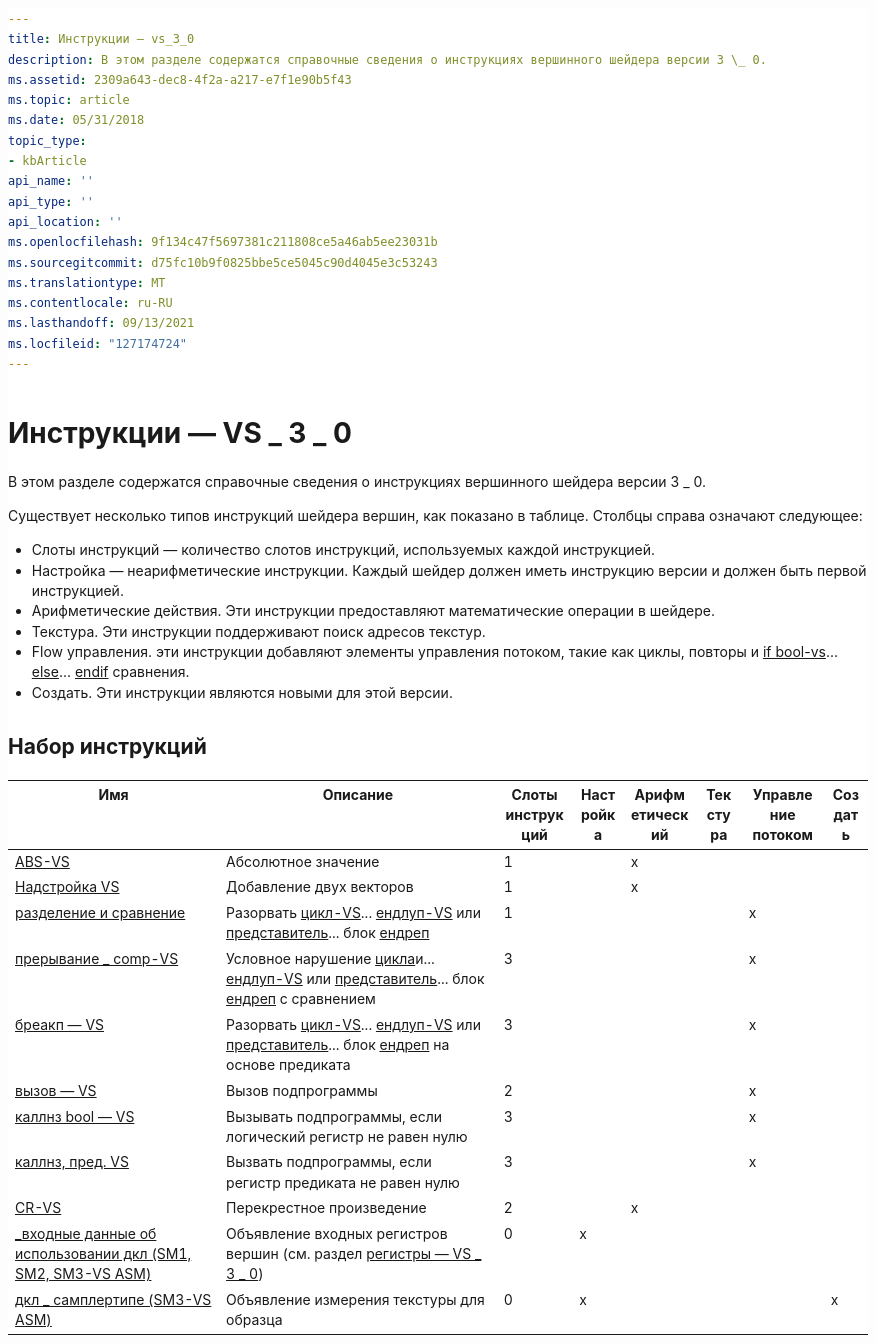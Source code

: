 ```yaml
---
title: Инструкции — vs_3_0
description: В этом разделе содержатся справочные сведения о инструкциях вершинного шейдера версии 3 \_ 0.
ms.assetid: 2309a643-dec8-4f2a-a217-e7f1e90b5f43
ms.topic: article
ms.date: 05/31/2018
topic_type:
- kbArticle
api_name: ''
api_type: ''
api_location: ''
ms.openlocfilehash: 9f134c47f5697381c211808ce5a46ab5ee23031b
ms.sourcegitcommit: d75fc10b9f0825bbe5ce5045c90d4045e3c53243
ms.translationtype: MT
ms.contentlocale: ru-RU
ms.lasthandoff: 09/13/2021
ms.locfileid: "127174724"
---
```

# <a name="instructions---vs_3_0"></a>Инструкции — VS \_ 3 \_ 0

В этом разделе содержатся справочные сведения о инструкциях вершинного шейдера версии 3 \_ 0.

Существует несколько типов инструкций шейдера вершин, как показано в таблице. Столбцы справа означают следующее:

-   Слоты инструкций — количество слотов инструкций, используемых каждой инструкцией.
-   Настройка — неарифметические инструкции. Каждый шейдер должен иметь инструкцию версии и должен быть первой инструкцией.
-   Арифметические действия. Эти инструкции предоставляют математические операции в шейдере.
-   Текстура. Эти инструкции поддерживают поиск адресов текстур.
-   Flow управления. эти инструкции добавляют элементы управления потоком, такие как циклы, повторы и [if bool-vs](if-bool---vs.md)... [else](else---vs.md)... [endif](endif---vs.md) сравнения.
-   Создать. Эти инструкции являются новыми для этой версии.

## <a name="instruction-set"></a>Набор инструкций



| Имя                                                                           | Описание                                                                                                                                                            | Слоты инструкций | Настройка | Арифметический | Текстура | Управление потоком | Создать |
|--------------------------------------------------------------------------------|------------------------------------------------------------------------------------------------------------------------------------------------------------------------|-------------------|-------|------------|---------|--------------|-----|
| [ABS-VS](abs---vs.md)                                                       | Абсолютное значение                                                                                                                                                         | 1                 |       | x          |         |              |     |
| [Надстройка VS](add---vs.md)                                                       | Добавление двух векторов                                                                                                                                                        | 1                 |       | x          |         |              |     |
| [разделение и сравнение](break---vs.md)                                                   | Разорвать [цикл-VS](loop---vs.md)... [ендлуп-VS](endloop---vs.md) или [представитель](rep---vs.md)... блок [ендреп](endrep---vs.md)                                  | 1                 |       |            |         | x            |     |
| [прерывание \_ comp-VS](break-comp---vs.md)                                        | Условное нарушение [цикла](loop---vs.md)и... [ендлуп-VS](endloop---vs.md) или [представитель](rep---vs.md)... блок [ендреп](endrep---vs.md) с сравнением | 3                 |       |            |         | x            |     |
| [бреакп — VS](breakp---vs.md)                                                 | Разорвать [цикл-VS](loop---vs.md)... [ендлуп-VS](endloop---vs.md) или [представитель](rep---vs.md)... блок [ендреп](endrep---vs.md) на основе предиката            | 3                 |       |            |         | x            |     |
| [вызов — VS](call---vs.md)                                                     | Вызов подпрограммы                                                                                                                                                      | 2                 |       |            |         | x            |     |
| [каллнз bool — VS](callnz-bool---vs.md)                                       | Вызывать подпрограммы, если логический регистр не равен нулю                                                                                                                    | 3                 |       |            |         | x            |     |
| [каллнз, пред. VS](callnz-pred---vs.md)                                       | Вызвать подпрограммы, если регистр предиката не равен нулю                                                                                                                  | 3                 |       |            |         | x            |     |
| [CR-VS](crs---vs.md)                                                       | Перекрестное произведение                                                                                                                                                          | 2                 |       | x          |         |              |     |
| [\_входные данные об использовании дкл (SM1, SM2, SM3-VS ASM)](dcl-usage-input-register---vs.md) | Объявление входных регистров вершин (см. раздел [регистры — VS \_ 3 \_ 0](dx9-graphics-reference-asm-vs-registers-vs-3-0.md))                                                        | 0                 | x     |            |         |              |     |
| [дкл \_ самплертипе (SM3-VS ASM)](dcl-samplertype---vs.md)                    | Объявление измерения текстуры для образца                                                                                                                            | 0                 | x     |            |         |              | x   |